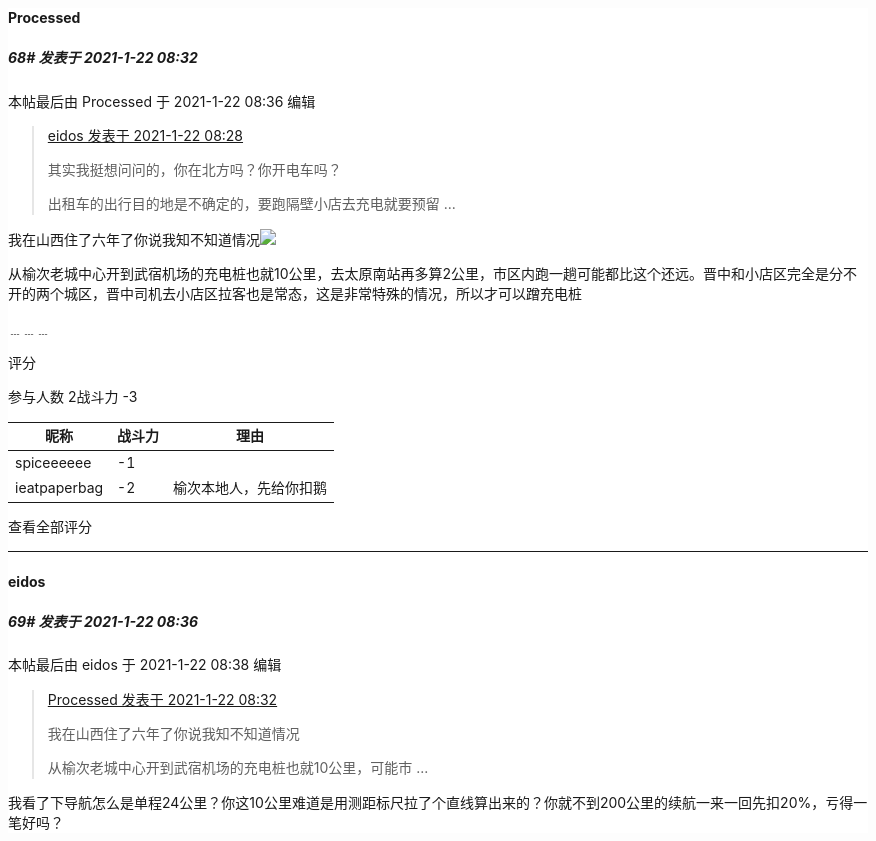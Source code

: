 ####  Processed  
##### 68#       发表于 2021-1-22 08:32



 本帖最后由 Processed 于 2021-1-22 08:36 编辑 
<blockquote><a href="httphttps://bbs.saraba1st.com/2b/forum.php?mod=redirect&amp;goto=findpost&amp;pid=50109094&amp;ptid=1983996" target="_blank">eidos 发表于 2021-1-22 08:28</a>

其实我挺想问问的，你在北方吗？你开电车吗？

出租车的出行目的地是不确定的，要跑隔壁小店去充电就要预留 ...</blockquote>
我在山西住了六年了你说我知不知道情况<img src="https://static.saraba1st.com/image/smiley/face2017/048.png" referrerpolicy="no-referrer">


从榆次老城中心开到武宿机场的充电桩也就10公里，去太原南站再多算2公里，市区内跑一趟可能都比这个还远。晋中和小店区完全是分不开的两个城区，晋中司机去小店区拉客也是常态，这是非常特殊的情况，所以才可以蹭充电桩



﹍﹍﹍

评分





 参与人数 2战斗力 -3

|昵称|战斗力|理由|
|----|---|---|
| spiceeeeee|-1||
| ieatpaperbag|-2|榆次本地人，先给你扣鹅|



查看全部评分






*****

####  eidos  
##### 69#       发表于 2021-1-22 08:36



 本帖最后由 eidos 于 2021-1-22 08:38 编辑 
<blockquote><a href="httphttps://bbs.saraba1st.com/2b/forum.php?mod=redirect&amp;goto=findpost&amp;pid=50109117&amp;ptid=1983996" target="_blank">Processed 发表于 2021-1-22 08:32</a>

我在山西住了六年了你说我知不知道情况


从榆次老城中心开到武宿机场的充电桩也就10公里，可能市 ...</blockquote>
我看了下导航怎么是单程24公里？你这10公里难道是用测距标尺拉了个直线算出来的？你就不到200公里的续航一来一回先扣20%，亏得一笔好吗？



